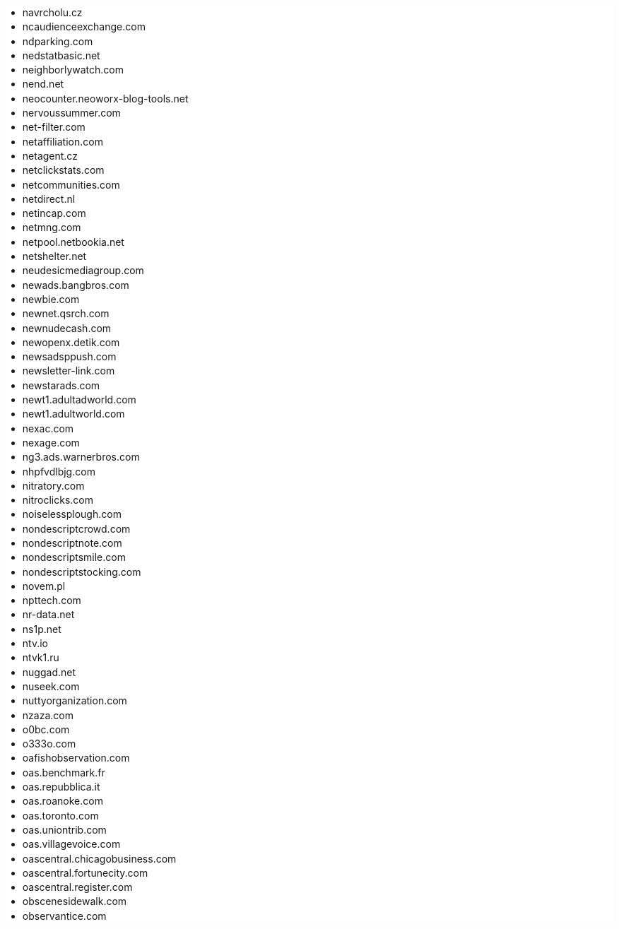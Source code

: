 * navrcholu.cz
* ncaudienceexchange.com
* ndparking.com
* nedstatbasic.net
* neighborlywatch.com
* nend.net
* neocounter.neoworx-blog-tools.net
* nervoussummer.com
* net-filter.com
* netaffiliation.com
* netagent.cz
* netclickstats.com
* netcommunities.com
* netdirect.nl
* netincap.com
* netmng.com
* netpool.netbookia.net
* netshelter.net
* neudesicmediagroup.com
* newads.bangbros.com
* newbie.com
* newnet.qsrch.com
* newnudecash.com
* newopenx.detik.com
* newsadsppush.com
* newsletter-link.com
* newstarads.com
* newt1.adultadworld.com
* newt1.adultworld.com
* nexac.com
* nexage.com
* ng3.ads.warnerbros.com
* nhpfvdlbjg.com
* nitratory.com
* nitroclicks.com
* noiselessplough.com
* nondescriptcrowd.com
* nondescriptnote.com
* nondescriptsmile.com
* nondescriptstocking.com
* novem.pl
* npttech.com
* nr-data.net
* ns1p.net
* ntv.io
* ntvk1.ru
* nuggad.net
* nuseek.com
* nuttyorganization.com
* nzaza.com
* o0bc.com
* o333o.com
* oafishobservation.com
* oas.benchmark.fr
* oas.repubblica.it
* oas.roanoke.com
* oas.toronto.com
* oas.uniontrib.com
* oas.villagevoice.com
* oascentral.chicagobusiness.com
* oascentral.fortunecity.com
* oascentral.register.com
* obscenesidewalk.com
* observantice.com